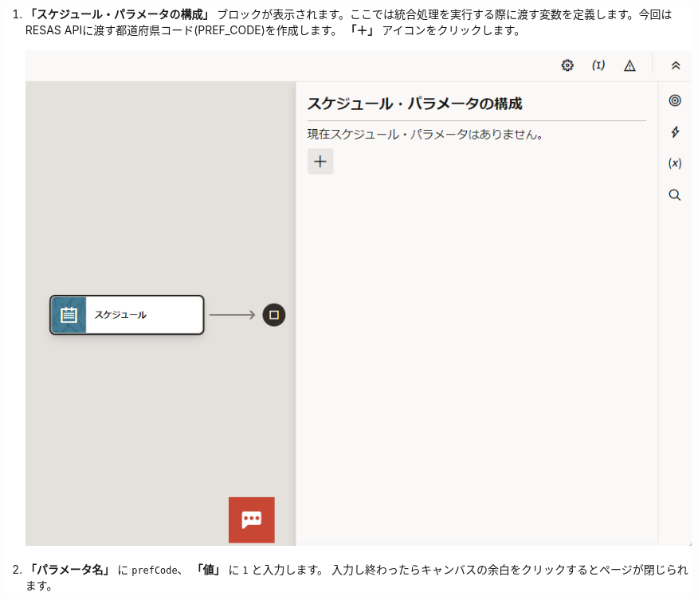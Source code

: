 1.  **「スケジュール・パラメータの構成」** ブロックが表示されます。ここでは統合処理を実行する際に渡す変数を定義します。今回はRESAS APIに渡す都道府県コード(PREF_CODE)を作成します。
    **「＋」** アイコンをクリックします。

    ![](028.png)

1.  **「パラメータ名」** に `prefCode`、 **「値」** に `1` と入力します。
    入力し終わったらキャンバスの余白をクリックするとページが閉じられます。
